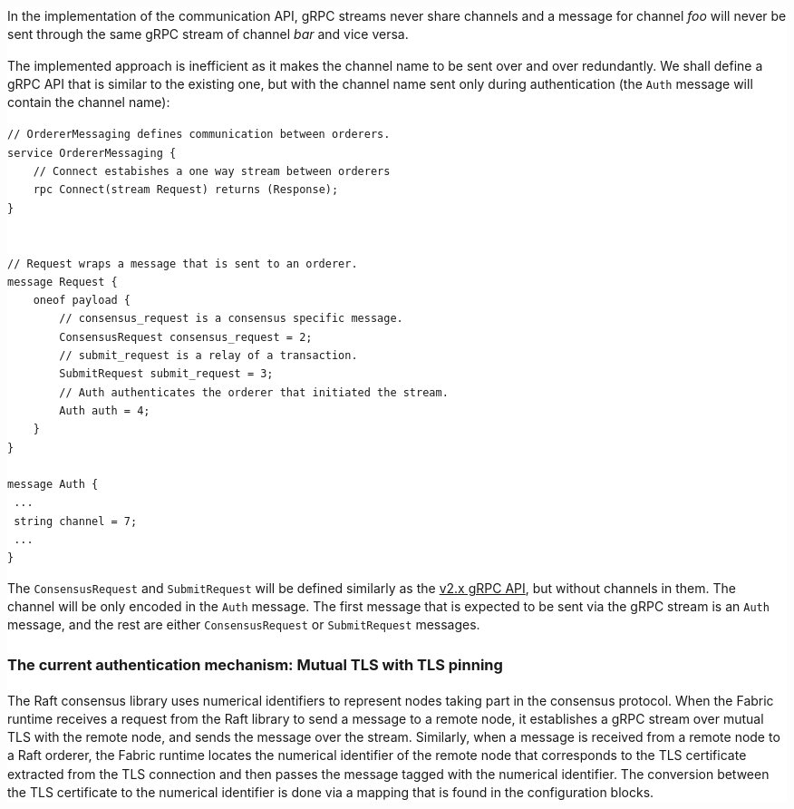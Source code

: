 In the implementation of the communication API, gRPC streams never share channels and a message for channel *foo* will never be sent through 
the same gRPC stream of channel *bar* and vice versa. 

The implemented approach is inefficient as it makes the channel name to be sent over and over redundantly.
We shall define a gRPC API that is similar to the existing one, but with the channel name sent only during authentication (the `Auth` message will contain the channel name):

```
// OrdererMessaging defines communication between orderers.
service OrdererMessaging {
    // Connect estabishes a one way stream between orderers
    rpc Connect(stream Request) returns (Response);
}


// Request wraps a message that is sent to an orderer.
message Request {
    oneof payload {
        // consensus_request is a consensus specific message.
        ConsensusRequest consensus_request = 2;
        // submit_request is a relay of a transaction.
        SubmitRequest submit_request = 3;
        // Auth authenticates the orderer that initiated the stream.
        Auth auth = 4;
    }
}

message Auth {
 ...
 string channel = 7;
 ...
}

```

The `ConsensusRequest` and `SubmitRequest` will be defined similarly as the [v2.x gRPC API](https://github.com/hyperledger/fabric-protos/blob/release-2.4/orderer/cluster.proto),
but without channels in them. The channel will be only encoded in the `Auth` message. The first message that is expected to be sent via
the gRPC stream is an `Auth` message, and the rest are either `ConsensusRequest` or `SubmitRequest` messages.



### The current authentication mechanism: Mutual TLS with TLS pinning 

The Raft consensus library uses numerical identifiers to represent nodes taking part in the consensus protocol.
When the Fabric runtime receives a request from the Raft library to send a message to a remote node, 
it establishes a gRPC stream over mutual TLS with the remote node, and sends the message over the stream.
Similarly, when a message is received from a remote node to a Raft orderer, the Fabric runtime locates the numerical identifier
of the remote node that corresponds to the TLS certificate extracted from the TLS connection and then passes the message tagged with the numerical identifier.
The conversion between the TLS certificate to the numerical identifier is done via a mapping that is found in the configuration blocks.
